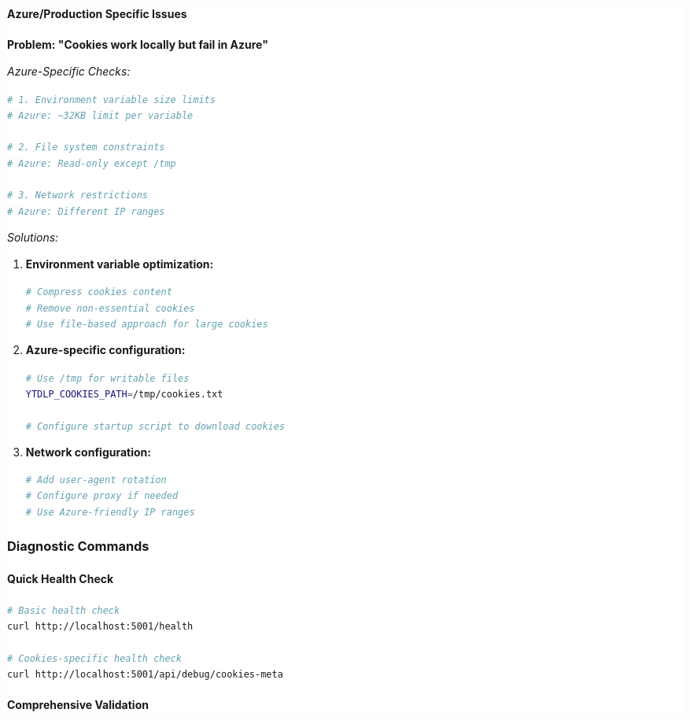 #### Azure/Production Specific Issues

**Problem: "Cookies work locally but fail in Azure"**

_Azure-Specific Checks:_

```bash
# 1. Environment variable size limits
# Azure: ~32KB limit per variable

# 2. File system constraints
# Azure: Read-only except /tmp

# 3. Network restrictions
# Azure: Different IP ranges
```

_Solutions:_

1. **Environment variable optimization:**

   ```bash
   # Compress cookies content
   # Remove non-essential cookies
   # Use file-based approach for large cookies
   ```

2. **Azure-specific configuration:**

   ```bash
   # Use /tmp for writable files
   YTDLP_COOKIES_PATH=/tmp/cookies.txt

   # Configure startup script to download cookies
   ```

3. **Network configuration:**
   ```bash
   # Add user-agent rotation
   # Configure proxy if needed
   # Use Azure-friendly IP ranges
   ```

### Diagnostic Commands

#### Quick Health Check

```bash
# Basic health check
curl http://localhost:5001/health

# Cookies-specific health check
curl http://localhost:5001/api/debug/cookies-meta
```

#### Comprehensive Validation
